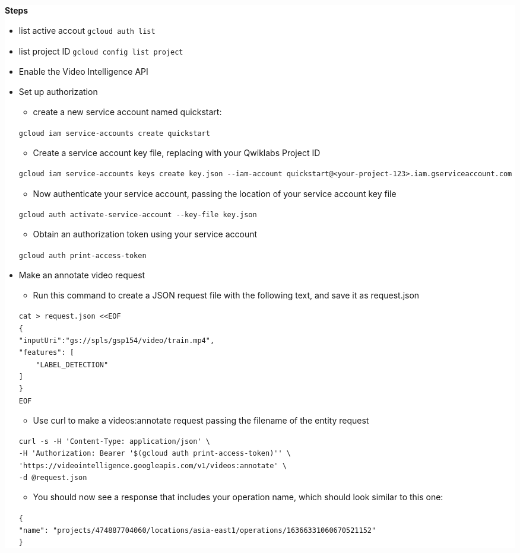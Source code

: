 **Steps**

- list active accout `gcloud auth list`
- list project ID `gcloud config list project`
- Enable the Video Intelligence API
- Set up authorization
    - create a new service account named quickstart:
    ```
    gcloud iam service-accounts create quickstart
    ```
    - Create a service account key file, replacing <your-project-123> with your Qwiklabs Project ID
    ```
    gcloud iam service-accounts keys create key.json --iam-account quickstart@<your-project-123>.iam.gserviceaccount.com
    ```
    - Now authenticate your service account, passing the location of your service account key file
    ```
    gcloud auth activate-service-account --key-file key.json
    ```
    - Obtain an authorization token using your service account
    ```
    gcloud auth print-access-token
    ```

- Make an annotate video request
    - Run this command to create a JSON request file with the following text, and save it as request.json 
    ```
    cat > request.json <<EOF
    {
    "inputUri":"gs://spls/gsp154/video/train.mp4",
    "features": [
        "LABEL_DETECTION"
    ]
    }
    EOF
    ```
    - Use curl to make a videos:annotate request passing the filename of the entity request
    ```
    curl -s -H 'Content-Type: application/json' \
    -H 'Authorization: Bearer '$(gcloud auth print-access-token)'' \
    'https://videointelligence.googleapis.com/v1/videos:annotate' \
    -d @request.json

    ```

    - You should now see a response that includes your operation name, which should look similar to this one:
    ```
    {
    "name": "projects/474887704060/locations/asia-east1/operations/16366331060670521152"
    }
